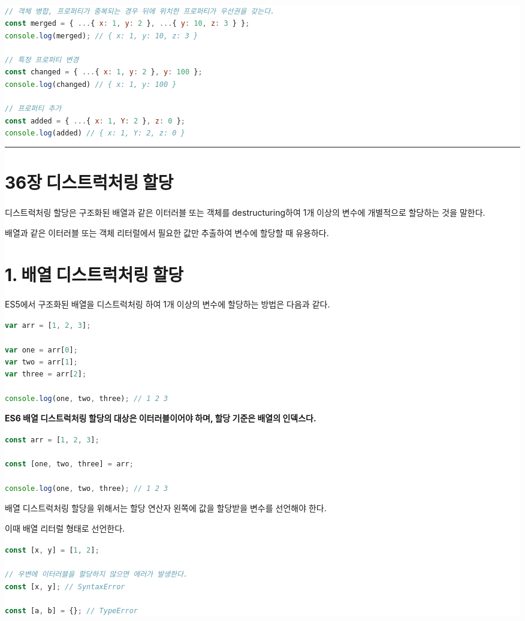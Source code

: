 ```jsx
// 객체 병합, 프로퍼티가 중복되는 경우 뒤에 위치한 프로퍼티가 우선권을 갖는다.
const merged = { ...{ x: 1, y: 2 }, ...{ y: 10, z: 3 } };
console.log(merged); // { x: 1, y: 10, z: 3 }

// 특정 프로퍼티 변경
const changed = { ...{ x: 1, y: 2 }, y: 100 };
console.log(changed) // { x: 1, y: 100 }

// 프로퍼티 추가
const added = { ...{ x: 1, Y: 2 }, z: 0 };
console.log(added) // { x: 1, Y: 2, z: 0 }
```

---

# **36장 디스트럭처링 할당**

디스트럭처링 할당은 구조화된 배열과 같은 이터러블 또는 객체를 destructuring하여 1개 이상의 변수에 개별적으로 할당하는 것을 말한다.

배열과 같은 이터러블 또는 객체 리터럴에서 필요한 값만 추출하여 변수에 할당할 때 유용하다.

# **1. 배열 디스트럭처링 할당**

ES5에서 구조화된 배열을 디스트럭처링 하여 1개 이상의 변수에 할당하는 방법은 다음과 같다.

```jsx
var arr = [1, 2, 3];

var one = arr[0];
var two = arr[1];
var three = arr[2];

console.log(one, two, three); // 1 2 3
```

**ES6 배열 디스트럭처링 할당의 대상은 이터러블이어야 하며, 할당 기준은 배열의 인덱스다.**

```jsx
const arr = [1, 2, 3];

const [one, two, three] = arr;

console.log(one, two, three); // 1 2 3
```

배열 디스트럭처링 할당을 위해서는 할당 연산자 왼쪽에 값을 할당받을 변수를 선언해야 한다.

이때 배열 리터럴 형태로 선언한다.

```jsx
const [x, y] = [1, 2];

// 우변에 이터러블을 할당하지 않으면 에러가 발생한다.
const [x, y]; // SyntaxError

const [a, b] = {}; // TypeError
```


  [Symbol.for('mySymbol')]: 1,
  [Symbol('mySymbol')]: 1,
  [Symbol('mySymbol')]: 1,
